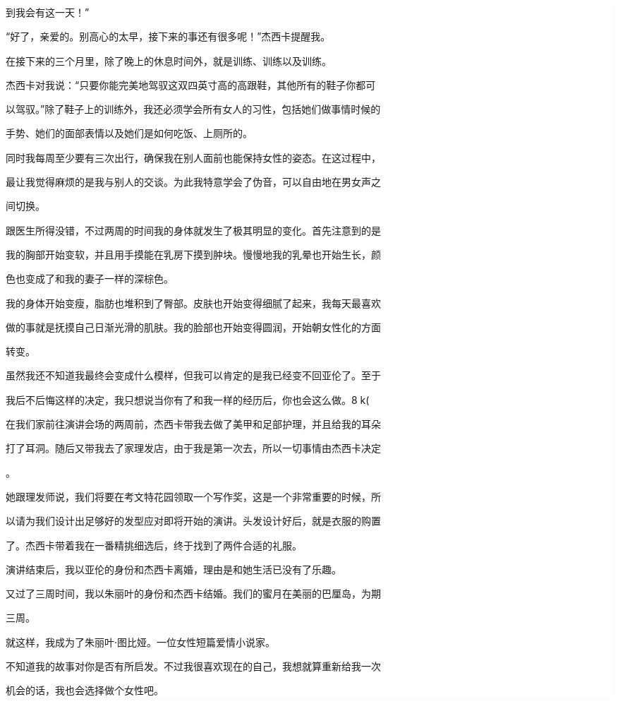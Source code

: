 到我会有这一天！”

“好了，亲爱的。别高心的太早，接下来的事还有很多呢！”杰西卡提醒我。

在接下来的三个月里，除了晚上的休息时间外，就是训练、训练以及训练。

杰西卡对我说：“只要你能完美地驾驭这双四英寸高的高跟鞋，其他所有的鞋子你都可

以驾驭。”除了鞋子上的训练外，我还必须学会所有女人的习性，包括她们做事情时候的

手势、她们的面部表情以及她们是如何吃饭、上厕所的。

同时我每周至少要有三次出行，确保我在别人面前也能保持女性的姿态。在这过程中，

最让我觉得麻烦的是我与别人的交谈。为此我特意学会了伪音，可以自由地在男女声之

间切换。

跟医生所得没错，不过两周的时间我的身体就发生了极其明显的变化。首先注意到的是

我的胸部开始变软，并且用手摸能在乳房下摸到肿块。慢慢地我的乳晕也开始生长，颜

色也变成了和我的妻子一样的深棕色。

我的身体开始变瘦，脂肪也堆积到了臀部。皮肤也开始变得细腻了起来，我每天最喜欢

做的事就是抚摸自己日渐光滑的肌肤。我的脸部也开始变得圆润，开始朝女性化的方面

转变。

虽然我还不知道我最终会变成什么模样，但我可以肯定的是我已经变不回亚伦了。至于

我后不后悔这样的决定，我只想说当你有了和我一样的经历后，你也会这么做。8 k(

在我们家前往演讲会场的两周前，杰西卡带我去做了美甲和足部护理，并且给我的耳朵

打了耳洞。随后又带我去了家理发店，由于我是第一次去，所以一切事情由杰西卡决定

。

她跟理发师说，我们将要在考文特花园领取一个写作奖，这是一个非常重要的时候，所

以请为我们设计出足够好的发型应对即将开始的演讲。头发设计好后，就是衣服的购置

了。杰西卡带着我在一番精挑细选后，终于找到了两件合适的礼服。

演讲结束后，我以亚伦的身份和杰西卡离婚，理由是和她生活已没有了乐趣。

又过了三周时间，我以朱丽叶的身份和杰西卡结婚。我们的蜜月在美丽的巴厘岛，为期

三周。

就这样，我成为了朱丽叶·图比娅。一位女性短篇爱情小说家。

不知道我的故事对你是否有所启发。不过我很喜欢现在的自己，我想就算重新给我一次

机会的话，我也会选择做个女性吧。


